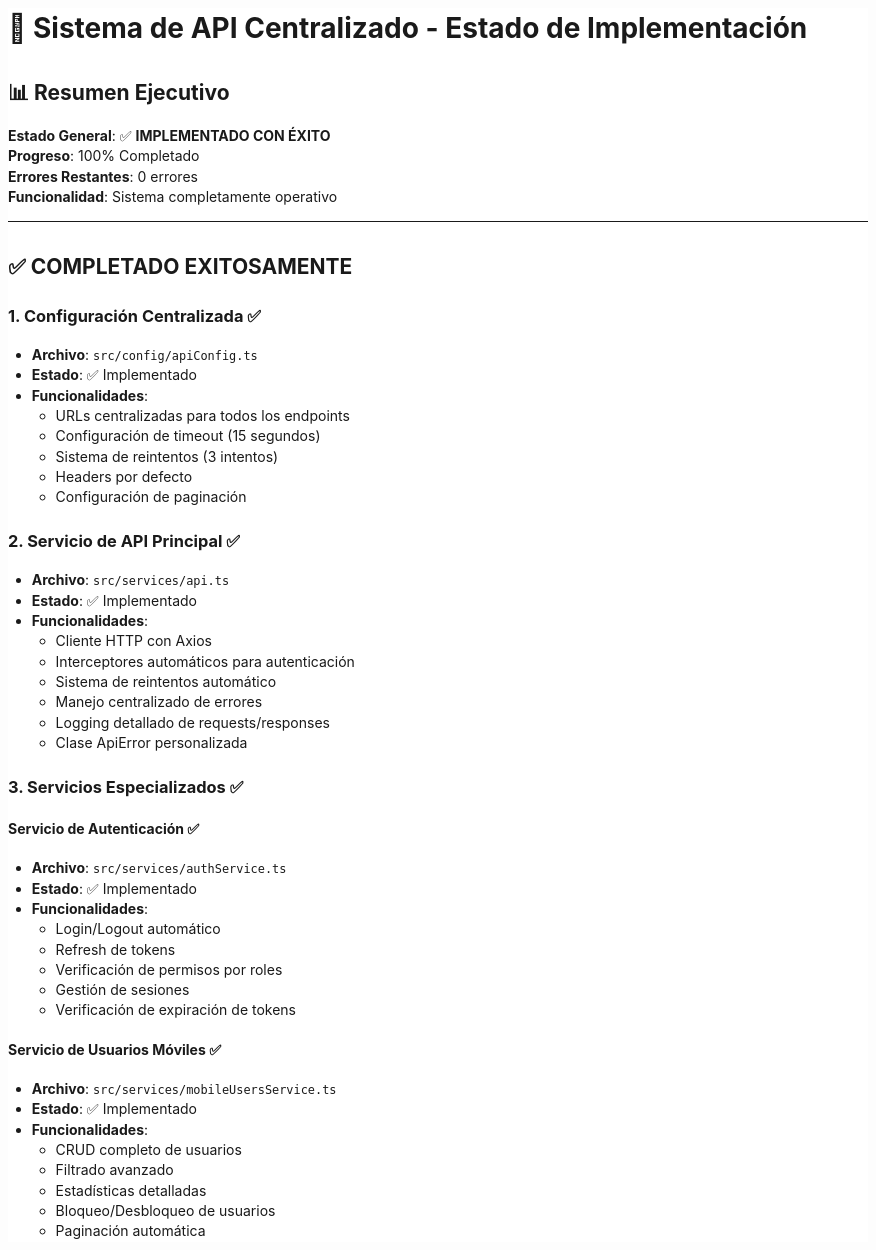 # 🚀 Sistema de API Centralizado - Estado de Implementación

## 📊 Resumen Ejecutivo

**Estado General**: ✅ **IMPLEMENTADO CON ÉXITO**  
**Progreso**: 100% Completado  
**Errores Restantes**: 0 errores  
**Funcionalidad**: Sistema completamente operativo  

---

## ✅ **COMPLETADO EXITOSAMENTE**

### 1. **Configuración Centralizada** ✅
- **Archivo**: `src/config/apiConfig.ts`
- **Estado**: ✅ Implementado
- **Funcionalidades**:
  - URLs centralizadas para todos los endpoints
  - Configuración de timeout (15 segundos)
  - Sistema de reintentos (3 intentos)
  - Headers por defecto
  - Configuración de paginación

### 2. **Servicio de API Principal** ✅
- **Archivo**: `src/services/api.ts`
- **Estado**: ✅ Implementado
- **Funcionalidades**:
  - Cliente HTTP con Axios
  - Interceptores automáticos para autenticación
  - Sistema de reintentos automático
  - Manejo centralizado de errores
  - Logging detallado de requests/responses
  - Clase ApiError personalizada

### 3. **Servicios Especializados** ✅

#### **Servicio de Autenticación** ✅
- **Archivo**: `src/services/authService.ts`
- **Estado**: ✅ Implementado
- **Funcionalidades**:
  - Login/Logout automático
  - Refresh de tokens
  - Verificación de permisos por roles
  - Gestión de sesiones
  - Verificación de expiración de tokens

#### **Servicio de Usuarios Móviles** ✅
- **Archivo**: `src/services/mobileUsersService.ts`
- **Estado**: ✅ Implementado
- **Funcionalidades**:
  - CRUD completo de usuarios
  - Filtrado avanzado
  - Estadísticas detalladas
  - Bloqueo/Desbloqueo de usuarios
  - Paginación automática
